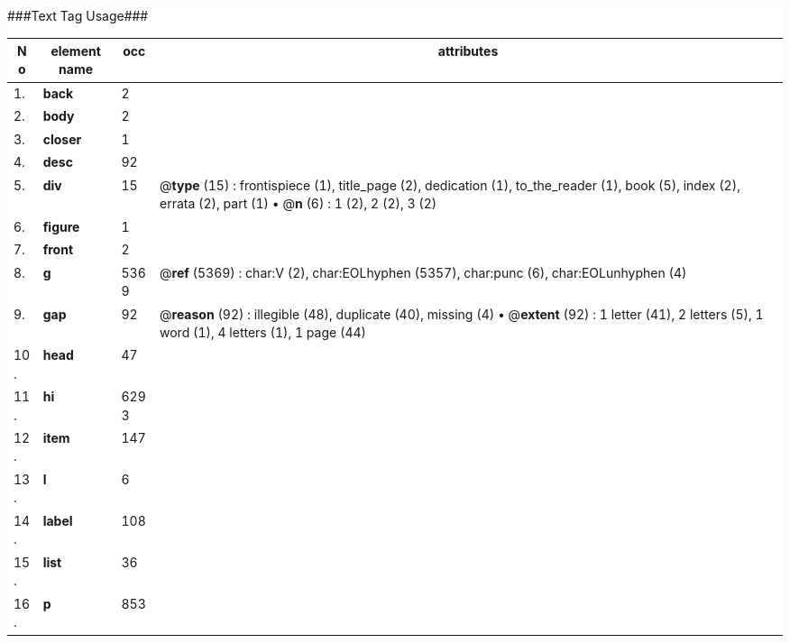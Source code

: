
###Text Tag Usage###

|No|element name|occ|attributes|
|---|---|---|---|
|1.|__back__|2||
|2.|__body__|2||
|3.|__closer__|1||
|4.|__desc__|92||
|5.|__div__|15| @__type__ (15) : frontispiece (1), title_page (2), dedication (1), to_the_reader (1), book (5), index (2), errata (2), part (1)  •  @__n__ (6) : 1 (2), 2 (2), 3 (2)|
|6.|__figure__|1||
|7.|__front__|2||
|8.|__g__|5369| @__ref__ (5369) : char:V (2), char:EOLhyphen (5357), char:punc (6), char:EOLunhyphen (4)|
|9.|__gap__|92| @__reason__ (92) : illegible (48), duplicate (40), missing (4)  •  @__extent__ (92) : 1 letter (41), 2 letters (5), 1 word (1), 4 letters (1), 1 page (44)|
|10.|__head__|47||
|11.|__hi__|6293||
|12.|__item__|147||
|13.|__l__|6||
|14.|__label__|108||
|15.|__list__|36||
|16.|__p__|853||
